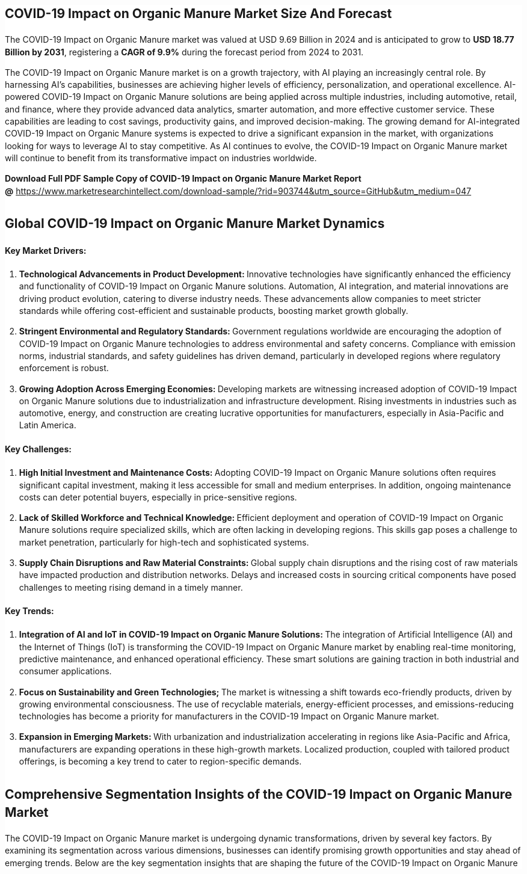 <h2>COVID-19 Impact on Organic Manure Market Size And Forecast</h2><p>The COVID-19 Impact on Organic Manure market was valued at USD 9.69 Billion in 2024 and is anticipated to grow to <strong>USD 18.77 Billion by 2031</strong>, registering a <strong>CAGR of 9.9%</strong> during the forecast period from 2024 to 2031.</p><p>The COVID-19 Impact on Organic Manure market is on a growth trajectory, with AI playing an increasingly central role. By harnessing AI’s capabilities, businesses are achieving higher levels of efficiency, personalization, and operational excellence. AI-powered COVID-19 Impact on Organic Manure solutions are being applied across multiple industries, including automotive, retail, and finance, where they provide advanced data analytics, smarter automation, and more effective customer service. These capabilities are leading to cost savings, productivity gains, and improved decision-making. The growing demand for AI-integrated COVID-19 Impact on Organic Manure systems is expected to drive a significant expansion in the market, with organizations looking for ways to leverage AI to stay competitive. As AI continues to evolve, the COVID-19 Impact on Organic Manure market will continue to benefit from its transformative impact on industries worldwide.</p><p><strong>Download Full PDF Sample Copy of COVID-19 Impact on Organic Manure Market Report @</strong>&nbsp;<a href="https://www.marketresearchintellect.com/download-sample/?rid=903744&amp;utm_source=GitHub&amp;utm_medium=047">https://www.marketresearchintellect.com/download-sample/?rid=903744&amp;utm_source=GitHub&amp;utm_medium=047</a></p><h2>Global COVID-19 Impact on Organic Manure Market Dynamics</h2><h4><strong>Key Market Drivers:</strong></h4><ol><li><p><strong>Technological Advancements in Product Development:&nbsp;</strong>Innovative technologies have significantly enhanced the efficiency and functionality of COVID-19 Impact on Organic Manure solutions. Automation, AI integration, and material innovations are driving product evolution, catering to diverse industry needs. These advancements allow companies to meet stricter standards while offering cost-efficient and sustainable products, boosting market growth globally.</p></li><li><p><strong>Stringent Environmental and Regulatory Standards:&nbsp;</strong>Government regulations worldwide are encouraging the adoption of COVID-19 Impact on Organic Manure technologies to address environmental and safety concerns. Compliance with emission norms, industrial standards, and safety guidelines has driven demand, particularly in developed regions where regulatory enforcement is robust.</p></li><li><p><strong>Growing Adoption Across Emerging Economies:&nbsp;</strong>Developing markets are witnessing increased adoption of COVID-19 Impact on Organic Manure solutions due to industrialization and infrastructure development. Rising investments in industries such as automotive, energy, and construction are creating lucrative opportunities for manufacturers, especially in Asia-Pacific and Latin America.</p></li></ol><h4><strong>Key Challenges:</strong></h4><ol><li><p><strong>High Initial Investment and Maintenance Costs:&nbsp;</strong>Adopting COVID-19 Impact on Organic Manure solutions often requires significant capital investment, making it less accessible for small and medium enterprises. In addition, ongoing maintenance costs can deter potential buyers, especially in price-sensitive regions.</p></li><li><p><strong>Lack of Skilled Workforce and Technical Knowledge:&nbsp;</strong>Efficient deployment and operation of COVID-19 Impact on Organic Manure solutions require specialized skills, which are often lacking in developing regions. This skills gap poses a challenge to market penetration, particularly for high-tech and sophisticated systems.</p></li><li><p><strong>Supply Chain Disruptions and Raw Material Constraints:&nbsp;</strong>Global supply chain disruptions and the rising cost of raw materials have impacted production and distribution networks. Delays and increased costs in sourcing critical components have posed challenges to meeting rising demand in a timely manner.</p></li></ol><h4><strong>Key Trends:</strong></h4><ol><li><p><strong>Integration of AI and IoT in COVID-19 Impact on Organic Manure Solutions:&nbsp;</strong>The integration of Artificial Intelligence (AI) and the Internet of Things (IoT) is transforming the COVID-19 Impact on Organic Manure market by enabling real-time monitoring, predictive maintenance, and enhanced operational efficiency. These smart solutions are gaining traction in both industrial and consumer applications.</p></li><li><p><strong>Focus on Sustainability and Green Technologies;&nbsp;</strong>The market is witnessing a shift towards eco-friendly products, driven by growing environmental consciousness. The use of recyclable materials, energy-efficient processes, and emissions-reducing technologies has become a priority for manufacturers in the COVID-19 Impact on Organic Manure market.</p></li><li><p><strong>Expansion in Emerging Markets:&nbsp;</strong>With urbanization and industrialization accelerating in regions like Asia-Pacific and Africa, manufacturers are expanding operations in these high-growth markets. Localized production, coupled with tailored product offerings, is becoming a key trend to cater to region-specific demands.</p></li></ol><div class="article-main__content" data-test-id="publishing-text-block"><h2>Comprehensive Segmentation Insights of the COVID-19 Impact on Organic Manure Market</h2><p>The COVID-19 Impact on Organic Manure market is undergoing dynamic transformations, driven by several key factors. By examining its segmentation across various dimensions, businesses can identify promising growth opportunities and stay ahead of emerging trends. Below are the key segmentation insights that are shaping the future of the COVID-19 Impact on Organic Manure